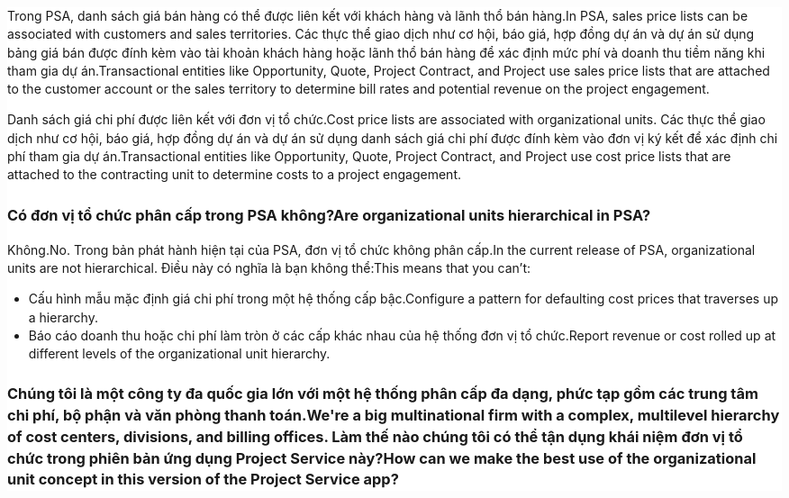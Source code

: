 <span data-ttu-id="e97af-173">Trong PSA, danh sách giá bán hàng có thể được liên kết với khách hàng và lãnh thổ bán hàng.</span><span class="sxs-lookup"><span data-stu-id="e97af-173">In PSA, sales price lists can be associated with customers and sales territories.</span></span> <span data-ttu-id="e97af-174">Các thực thể giao dịch như cơ hội, báo giá, hợp đồng dự án và dự án sử dụng bảng giá bán được đính kèm vào tài khoản khách hàng hoặc lãnh thổ bán hàng để xác định mức phí và doanh thu tiềm năng khi tham gia dự án.</span><span class="sxs-lookup"><span data-stu-id="e97af-174">Transactional entities like Opportunity, Quote, Project Contract, and Project use sales price lists that are attached to the customer account or the sales territory to determine bill rates and potential revenue on the project engagement.</span></span>

<span data-ttu-id="e97af-175">Danh sách giá chi phí được liên kết với đơn vị tổ chức.</span><span class="sxs-lookup"><span data-stu-id="e97af-175">Cost price lists are associated with organizational units.</span></span> <span data-ttu-id="e97af-176">Các thực thể giao dịch như cơ hội, báo giá, hợp đồng dự án và dự án sử dụng danh sách giá chi phí được đính kèm vào đơn vị ký kết để xác định chi phí tham gia dự án.</span><span class="sxs-lookup"><span data-stu-id="e97af-176">Transactional entities like Opportunity, Quote, Project Contract, and Project use cost price lists that are attached to the contracting unit to determine costs to a project engagement.</span></span>

### <a name="are-organizational-units-hierarchical-in-psa"></a><span data-ttu-id="e97af-177">Có đơn vị tổ chức phân cấp trong PSA không?</span><span class="sxs-lookup"><span data-stu-id="e97af-177">Are organizational units hierarchical in PSA?</span></span>

<span data-ttu-id="e97af-178">Không.</span><span class="sxs-lookup"><span data-stu-id="e97af-178">No.</span></span> <span data-ttu-id="e97af-179">Trong bản phát hành hiện tại của PSA, đơn vị tổ chức không phân cấp.</span><span class="sxs-lookup"><span data-stu-id="e97af-179">In the current release of PSA, organizational units are not hierarchical.</span></span> <span data-ttu-id="e97af-180">Điều này có nghĩa là bạn không thể:</span><span class="sxs-lookup"><span data-stu-id="e97af-180">This means that you can’t:</span></span>

- <span data-ttu-id="e97af-181">Cấu hình mẫu mặc định giá chi phí trong một hệ thống cấp bậc.</span><span class="sxs-lookup"><span data-stu-id="e97af-181">Configure a pattern for defaulting cost prices that traverses up a hierarchy.</span></span> 
- <span data-ttu-id="e97af-182">Báo cáo doanh thu hoặc chi phí làm tròn ở các cấp khác nhau của hệ thống đơn vị tổ chức.</span><span class="sxs-lookup"><span data-stu-id="e97af-182">Report revenue or cost rolled up at different levels of the organizational unit hierarchy.</span></span>

### <a name="were-a-big-multinational-firm-with-a-complex-multilevel-hierarchy-of-cost-centers-divisions-and-billing-offices-how-can-we-make-the-best-use-of-the-organizational-unit-concept-in-this-version-of-the-project-service-app"></a><span data-ttu-id="e97af-183">Chúng tôi là một công ty đa quốc gia lớn với một hệ thống phân cấp đa dạng, phức tạp gồm các trung tâm chi phí, bộ phận và văn phòng thanh toán.</span><span class="sxs-lookup"><span data-stu-id="e97af-183">We're a big multinational firm with a complex, multilevel hierarchy of cost centers, divisions, and billing offices.</span></span> <span data-ttu-id="e97af-184">Làm thế nào chúng tôi có thể tận dụng khái niệm đơn vị tổ chức trong phiên bản ứng dụng Project Service này?</span><span class="sxs-lookup"><span data-stu-id="e97af-184">How can we make the best use of the organizational unit concept in this version of the Project Service app?</span></span>

